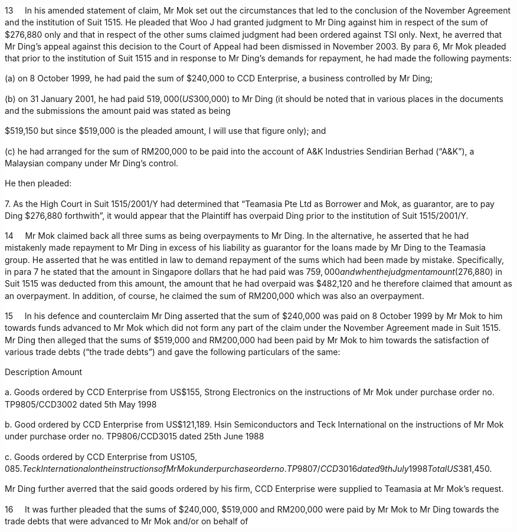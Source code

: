 13     In his amended statement of claim, Mr Mok set out the circumstances that led to the conclusion of the November Agreement and the institution of Suit 1515. He pleaded that Woo J had granted judgment to Mr Ding against him in respect of the sum of $276,880 only and that in respect of the other sums claimed judgment had been ordered against TSI only. Next, he averred that Mr Ding’s appeal against this decision to the Court of Appeal had been dismissed in November 2003. By para 6, Mr Mok pleaded that prior to the institution of Suit 1515 and in response to Mr Ding’s demands for repayment, he had made the following payments: 

 (a) on 8 October 1999, he had paid the sum of $240,000 to CCD Enterprise, a business controlled by Mr Ding; 

 (b) on 31 January 2001, he had paid $519,000 (US$300,000) to Mr Ding (it should be noted that in various places in the documents and the submissions the amount paid was stated as being 


 $519,150 but since $519,000 is the pleaded amount, I will use that figure only); and 

 (c) he had arranged for the sum of RM200,000 to be paid into the account of A&K Industries Sendirian Berhad (“A&K”), a Malaysian company under Mr Ding’s control. 

He then pleaded: 

7\. As the High Court in Suit 1515/2001/Y had determined that “Teamasia Pte Ltd as Borrower and Mok, as guarantor, are to pay Ding $276,880 forthwith”, it would appear that the Plaintiff has overpaid Ding prior to the institution of Suit 1515/2001/Y. 

14     Mr Mok claimed back all three sums as being overpayments to Mr Ding. In the alternative, he asserted that he had mistakenly made repayment to Mr Ding in excess of his liability as guarantor for the loans made by Mr Ding to the Teamasia group. He asserted that he was entitled in law to demand repayment of the sums which had been made by mistake. Specifically, in para 7 he stated that the amount in Singapore dollars that he had paid was $759,000 and when the judgment amount ($276,880) in Suit 1515 was deducted from this amount, the amount that he had overpaid was $482,120 and he therefore claimed that amount as an overpayment. In addition, of course, he claimed the sum of RM200,000 which was also an overpayment. 

15     In his defence and counterclaim Mr Ding asserted that the sum of $240,000 was paid on 8 October 1999 by Mr Mok to him towards funds advanced to Mr Mok which did not form any part of the claim under the November Agreement made in Suit 1515. Mr Ding then alleged that the sums of $519,000 and RM200,000 had been paid by Mr Mok to him towards the satisfaction of various trade debts (“the trade debts”) and gave the following particulars of the same: 

 Description Amount 

 a. Goods ordered by CCD Enterprise from US$155, Strong Electronics on the instructions of Mr Mok under purchase order no. TP9805/CCD3002 dated 5th May 1998 

 b. Good ordered by CCD Enterprise from US$121,189. Hsin Semiconductors and Teck International on the instructions of Mr Mok under purchase order no. TP9806/CCD3015 dated 25th June 1988 

 c. Goods ordered by CCD Enterprise from US$105,085. Teck International on the instructions of Mr Mok under purchase order no. TP9807/CCD3016 dated 9th July 1998 T o t a l US$381,450. 

Mr Ding further averred that the said goods ordered by his firm, CCD Enterprise were supplied to Teamasia at Mr Mok’s request. 

16     It was further pleaded that the sums of $240,000, $519,000 and RM200,000 were paid by Mr Mok to Mr Ding towards the trade debts that were advanced to Mr Mok and/or on behalf of 
